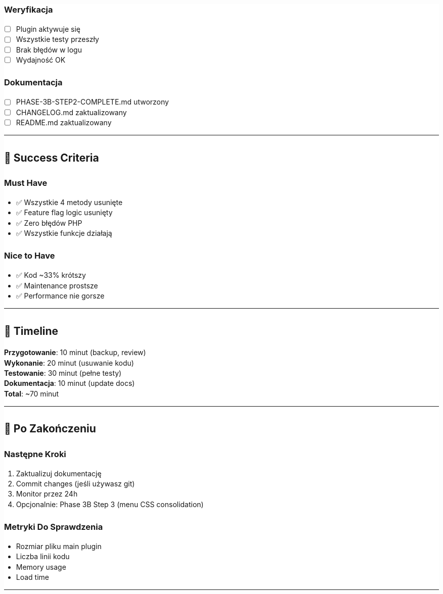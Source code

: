 ### Weryfikacja
- [ ] Plugin aktywuje się
- [ ] Wszystkie testy przeszły
- [ ] Brak błędów w logu
- [ ] Wydajność OK

### Dokumentacja
- [ ] PHASE-3B-STEP2-COMPLETE.md utworzony
- [ ] CHANGELOG.md zaktualizowany
- [ ] README.md zaktualizowany

---

## 🎯 Success Criteria

### Must Have
- ✅ Wszystkie 4 metody usunięte
- ✅ Feature flag logic usunięty
- ✅ Zero błędów PHP
- ✅ Wszystkie funkcje działają

### Nice to Have
- ✅ Kod ~33% krótszy
- ✅ Maintenance prostsze
- ✅ Performance nie gorsze

---

## 📅 Timeline

**Przygotowanie**: 10 minut (backup, review)  
**Wykonanie**: 20 minut (usuwanie kodu)  
**Testowanie**: 30 minut (pełne testy)  
**Dokumentacja**: 10 minut (update docs)  
**Total**: ~70 minut

---

## 🚀 Po Zakończeniu

### Następne Kroki
1. Zaktualizuj dokumentację
2. Commit changes (jeśli używasz git)
3. Monitor przez 24h
4. Opcjonalnie: Phase 3B Step 3 (menu CSS consolidation)

### Metryki Do Sprawdzenia
- Rozmiar pliku main plugin
- Liczba linii kodu
- Memory usage
- Load time

---